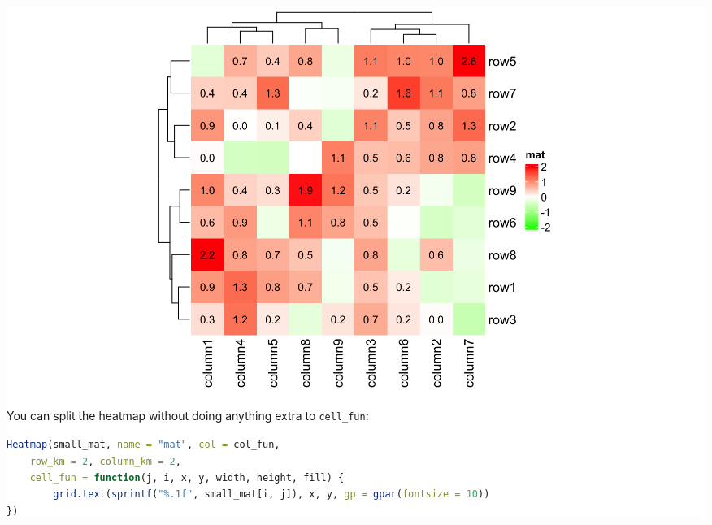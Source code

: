 <img src="02-single_heatmap_files/figure-html/unnamed-chunk-74-1.png" width="499.2" style="display: block; margin: auto;" />

You can split the heatmap without doing anything extra to `cell_fun`:


```r
Heatmap(small_mat, name = "mat", col = col_fun,
    row_km = 2, column_km = 2,
    cell_fun = function(j, i, x, y, width, height, fill) {
        grid.text(sprintf("%.1f", small_mat[i, j]), x, y, gp = gpar(fontsize = 10))
})
```
